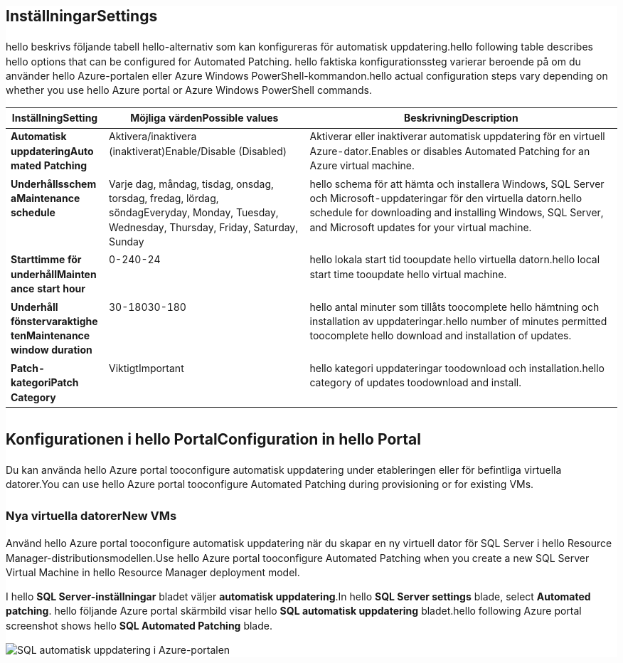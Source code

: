 ## <a name="settings"></a><span data-ttu-id="951a1-126">Inställningar</span><span class="sxs-lookup"><span data-stu-id="951a1-126">Settings</span></span>
<span data-ttu-id="951a1-127">hello beskrivs följande tabell hello-alternativ som kan konfigureras för automatisk uppdatering.</span><span class="sxs-lookup"><span data-stu-id="951a1-127">hello following table describes hello options that can be configured for Automated Patching.</span></span> <span data-ttu-id="951a1-128">hello faktiska konfigurationssteg varierar beroende på om du använder hello Azure-portalen eller Azure Windows PowerShell-kommandon.</span><span class="sxs-lookup"><span data-stu-id="951a1-128">hello actual configuration steps vary depending on whether you use hello Azure portal or Azure Windows PowerShell commands.</span></span>

| <span data-ttu-id="951a1-129">Inställning</span><span class="sxs-lookup"><span data-stu-id="951a1-129">Setting</span></span> | <span data-ttu-id="951a1-130">Möjliga värden</span><span class="sxs-lookup"><span data-stu-id="951a1-130">Possible values</span></span> | <span data-ttu-id="951a1-131">Beskrivning</span><span class="sxs-lookup"><span data-stu-id="951a1-131">Description</span></span> |
| --- | --- | --- |
| <span data-ttu-id="951a1-132">**Automatisk uppdatering**</span><span class="sxs-lookup"><span data-stu-id="951a1-132">**Automated Patching**</span></span> |<span data-ttu-id="951a1-133">Aktivera/inaktivera (inaktiverat)</span><span class="sxs-lookup"><span data-stu-id="951a1-133">Enable/Disable (Disabled)</span></span> |<span data-ttu-id="951a1-134">Aktiverar eller inaktiverar automatisk uppdatering för en virtuell Azure-dator.</span><span class="sxs-lookup"><span data-stu-id="951a1-134">Enables or disables Automated Patching for an Azure virtual machine.</span></span> |
| <span data-ttu-id="951a1-135">**Underhållsschema**</span><span class="sxs-lookup"><span data-stu-id="951a1-135">**Maintenance schedule**</span></span> |<span data-ttu-id="951a1-136">Varje dag, måndag, tisdag, onsdag, torsdag, fredag, lördag, söndag</span><span class="sxs-lookup"><span data-stu-id="951a1-136">Everyday, Monday, Tuesday, Wednesday, Thursday, Friday, Saturday, Sunday</span></span> |<span data-ttu-id="951a1-137">hello schema för att hämta och installera Windows, SQL Server och Microsoft-uppdateringar för den virtuella datorn.</span><span class="sxs-lookup"><span data-stu-id="951a1-137">hello schedule for downloading and installing Windows, SQL Server, and Microsoft updates for your virtual machine.</span></span> |
| <span data-ttu-id="951a1-138">**Starttimme för underhåll**</span><span class="sxs-lookup"><span data-stu-id="951a1-138">**Maintenance start hour**</span></span> |<span data-ttu-id="951a1-139">0-24</span><span class="sxs-lookup"><span data-stu-id="951a1-139">0-24</span></span> |<span data-ttu-id="951a1-140">hello lokala start tid tooupdate hello virtuella datorn.</span><span class="sxs-lookup"><span data-stu-id="951a1-140">hello local start time tooupdate hello virtual machine.</span></span> |
| <span data-ttu-id="951a1-141">**Underhåll fönstervaraktigheten**</span><span class="sxs-lookup"><span data-stu-id="951a1-141">**Maintenance window duration**</span></span> |<span data-ttu-id="951a1-142">30-180</span><span class="sxs-lookup"><span data-stu-id="951a1-142">30-180</span></span> |<span data-ttu-id="951a1-143">hello antal minuter som tillåts toocomplete hello hämtning och installation av uppdateringar.</span><span class="sxs-lookup"><span data-stu-id="951a1-143">hello number of minutes permitted toocomplete hello download and installation of updates.</span></span> |
| <span data-ttu-id="951a1-144">**Patch-kategori**</span><span class="sxs-lookup"><span data-stu-id="951a1-144">**Patch Category**</span></span> |<span data-ttu-id="951a1-145">Viktigt</span><span class="sxs-lookup"><span data-stu-id="951a1-145">Important</span></span> |<span data-ttu-id="951a1-146">hello kategori uppdateringar toodownload och installation.</span><span class="sxs-lookup"><span data-stu-id="951a1-146">hello category of updates toodownload and install.</span></span> |

## <a name="configuration-in-hello-portal"></a><span data-ttu-id="951a1-147">Konfigurationen i hello Portal</span><span class="sxs-lookup"><span data-stu-id="951a1-147">Configuration in hello Portal</span></span>
<span data-ttu-id="951a1-148">Du kan använda hello Azure portal tooconfigure automatisk uppdatering under etableringen eller för befintliga virtuella datorer.</span><span class="sxs-lookup"><span data-stu-id="951a1-148">You can use hello Azure portal tooconfigure Automated Patching during provisioning or for existing VMs.</span></span>

### <a name="new-vms"></a><span data-ttu-id="951a1-149">Nya virtuella datorer</span><span class="sxs-lookup"><span data-stu-id="951a1-149">New VMs</span></span>
<span data-ttu-id="951a1-150">Använd hello Azure portal tooconfigure automatisk uppdatering när du skapar en ny virtuell dator för SQL Server i hello Resource Manager-distributionsmodellen.</span><span class="sxs-lookup"><span data-stu-id="951a1-150">Use hello Azure portal tooconfigure Automated Patching when you create a new SQL Server Virtual Machine in hello Resource Manager deployment model.</span></span>

<span data-ttu-id="951a1-151">I hello **SQL Server-inställningar** bladet väljer **automatisk uppdatering**.</span><span class="sxs-lookup"><span data-stu-id="951a1-151">In hello **SQL Server settings** blade, select **Automated patching**.</span></span> <span data-ttu-id="951a1-152">hello följande Azure portal skärmbild visar hello **SQL automatisk uppdatering** bladet.</span><span class="sxs-lookup"><span data-stu-id="951a1-152">hello following Azure portal screenshot shows hello **SQL Automated Patching** blade.</span></span>

![SQL automatisk uppdatering i Azure-portalen](./media/virtual-machines-windows-sql-automated-patching/azure-sql-arm-patching.png)
